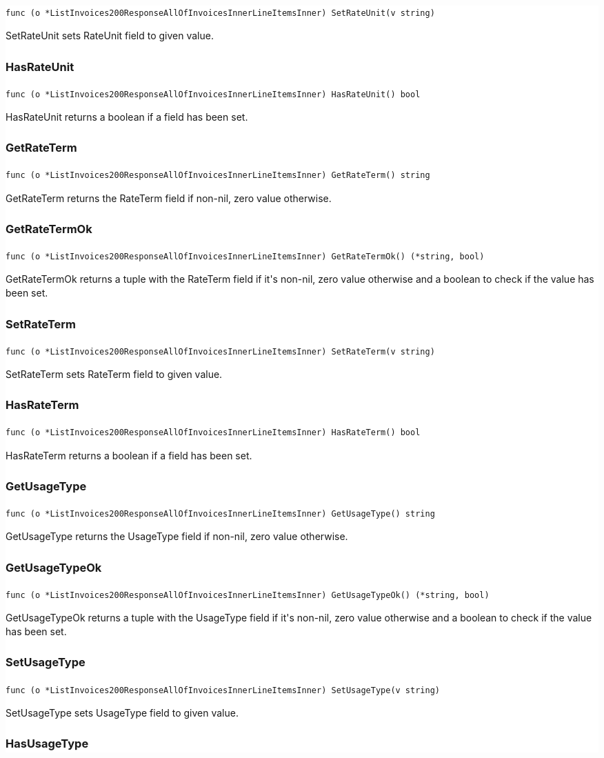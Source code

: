`func (o *ListInvoices200ResponseAllOfInvoicesInnerLineItemsInner) SetRateUnit(v string)`

SetRateUnit sets RateUnit field to given value.

### HasRateUnit

`func (o *ListInvoices200ResponseAllOfInvoicesInnerLineItemsInner) HasRateUnit() bool`

HasRateUnit returns a boolean if a field has been set.

### GetRateTerm

`func (o *ListInvoices200ResponseAllOfInvoicesInnerLineItemsInner) GetRateTerm() string`

GetRateTerm returns the RateTerm field if non-nil, zero value otherwise.

### GetRateTermOk

`func (o *ListInvoices200ResponseAllOfInvoicesInnerLineItemsInner) GetRateTermOk() (*string, bool)`

GetRateTermOk returns a tuple with the RateTerm field if it's non-nil, zero value otherwise
and a boolean to check if the value has been set.

### SetRateTerm

`func (o *ListInvoices200ResponseAllOfInvoicesInnerLineItemsInner) SetRateTerm(v string)`

SetRateTerm sets RateTerm field to given value.

### HasRateTerm

`func (o *ListInvoices200ResponseAllOfInvoicesInnerLineItemsInner) HasRateTerm() bool`

HasRateTerm returns a boolean if a field has been set.

### GetUsageType

`func (o *ListInvoices200ResponseAllOfInvoicesInnerLineItemsInner) GetUsageType() string`

GetUsageType returns the UsageType field if non-nil, zero value otherwise.

### GetUsageTypeOk

`func (o *ListInvoices200ResponseAllOfInvoicesInnerLineItemsInner) GetUsageTypeOk() (*string, bool)`

GetUsageTypeOk returns a tuple with the UsageType field if it's non-nil, zero value otherwise
and a boolean to check if the value has been set.

### SetUsageType

`func (o *ListInvoices200ResponseAllOfInvoicesInnerLineItemsInner) SetUsageType(v string)`

SetUsageType sets UsageType field to given value.

### HasUsageType
